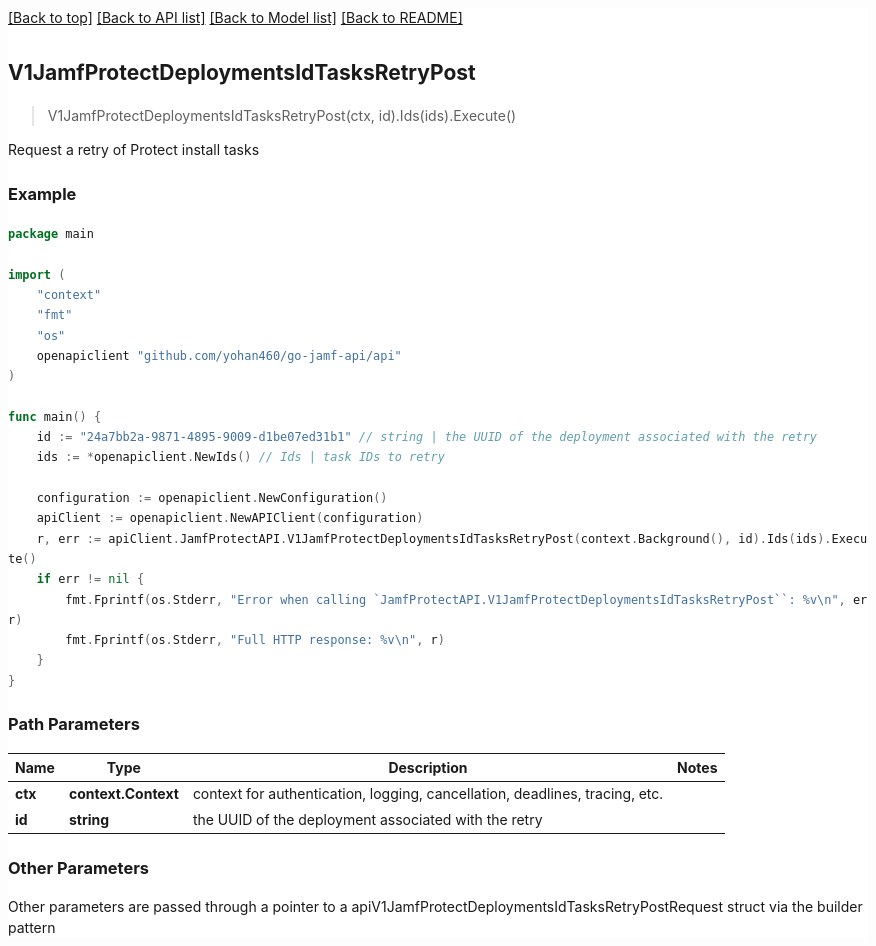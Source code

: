 [[Back to top]](#) [[Back to API list]](../README.md#documentation-for-api-endpoints)
[[Back to Model list]](../README.md#documentation-for-models)
[[Back to README]](../README.md)


## V1JamfProtectDeploymentsIdTasksRetryPost

> V1JamfProtectDeploymentsIdTasksRetryPost(ctx, id).Ids(ids).Execute()

Request a retry of Protect install tasks 



### Example

```go
package main

import (
	"context"
	"fmt"
	"os"
	openapiclient "github.com/yohan460/go-jamf-api/api"
)

func main() {
	id := "24a7bb2a-9871-4895-9009-d1be07ed31b1" // string | the UUID of the deployment associated with the retry
	ids := *openapiclient.NewIds() // Ids | task IDs to retry

	configuration := openapiclient.NewConfiguration()
	apiClient := openapiclient.NewAPIClient(configuration)
	r, err := apiClient.JamfProtectAPI.V1JamfProtectDeploymentsIdTasksRetryPost(context.Background(), id).Ids(ids).Execute()
	if err != nil {
		fmt.Fprintf(os.Stderr, "Error when calling `JamfProtectAPI.V1JamfProtectDeploymentsIdTasksRetryPost``: %v\n", err)
		fmt.Fprintf(os.Stderr, "Full HTTP response: %v\n", r)
	}
}
```

### Path Parameters


Name | Type | Description  | Notes
------------- | ------------- | ------------- | -------------
**ctx** | **context.Context** | context for authentication, logging, cancellation, deadlines, tracing, etc.
**id** | **string** | the UUID of the deployment associated with the retry | 

### Other Parameters

Other parameters are passed through a pointer to a apiV1JamfProtectDeploymentsIdTasksRetryPostRequest struct via the builder pattern
